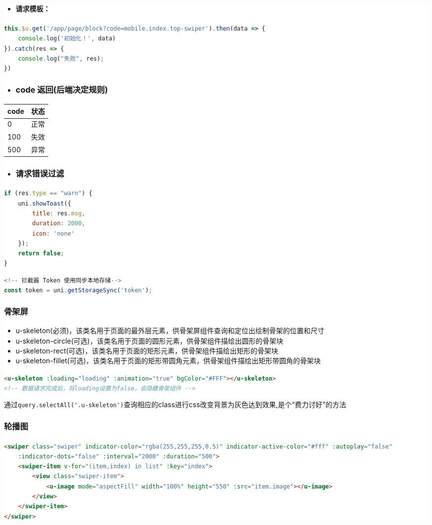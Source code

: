 - #### 请求模板：

```javascript
this.$u.get('/app/page/block?code=mobile.index.top-swiper').then(data => {
	console.log('初始化！', data)
}).catch(res => {
	console.log("失败", res);
})
```

- ### code 返回(后端决定规则)

| code | 状态 |
| ---- | ---- |
| 0    | 正常 |
| 100  | 失效 |
| 500  | 异常 |

- ### 请求错误过滤

```javascript
if (res.type == "warn") {
	uni.showToast({
		title: res.msg,
		duration: 2000,
		icon: 'none'
	});
	return false;
}
```

```js
<!-- 拦截器 Token 使用同步本地存储-->
const token = uni.getStorageSync('token');
```


### 骨架屏

- u-skeleton(必须)，该类名用于页面的最外层元素，供骨架屏组件查询和定位出绘制骨架的位置和尺寸
- u-skeleton-circle(可选)，该类名用于页面的圆形元素，供骨架组件描绘出圆形的骨架块
- u-skeleton-rect(可选)，该类名用于页面的矩形元素，供骨架组件描绘出矩形的骨架块
- u-skeleton-fillet(可选)，该类名用于页面的矩形带圆角元素，供骨架组件描绘出矩形带圆角的骨架块


```html
<u-skeleton :loading="loading" :animation="true" bgColor="#FFF"></u-skeleton>
<!-- 数据请求完成后，将loading设置为false，会隐藏骨架组件 -->
```

通过`query.selectAll('.u-skeleton')`查询相应的class进行css改变背景为灰色达到效果,是个“费力讨好”的方法

### 轮播图

```html
<swiper class="swiper" indicator-color="rgba(255,255,255,0.5)" indicator-active-color="#fff" :autoplay="false"
	:indicator-dots="false" :interval="2000" :duration="500">
	<swiper-item v-for="(item,index) in list" :key="index">
		<view class="swiper-item">
			<u-image mode="aspectFill" width="100%" height="550" :src="item.image"></u-image>
		</view>
	</swiper-item>
</swiper>
```
